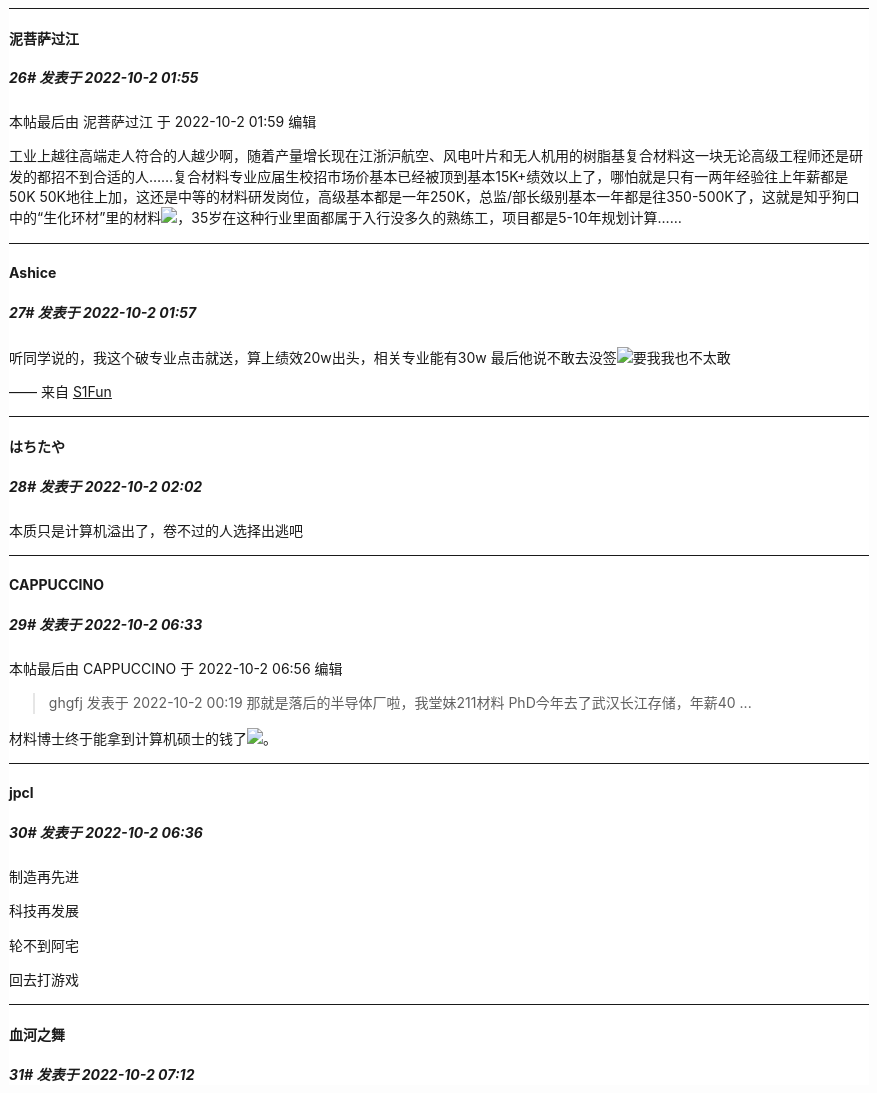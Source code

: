 *****

####  泥菩萨过江  
##### 26#       发表于 2022-10-2 01:55

 本帖最后由 泥菩萨过江 于 2022-10-2 01:59 编辑 

工业上越往高端走人符合的人越少啊，随着产量增长现在江浙沪航空、风电叶片和无人机用的树脂基复合材料这一块无论高级工程师还是研发的都招不到合适的人……复合材料专业应届生校招市场价基本已经被顶到基本15K+绩效以上了，哪怕就是只有一两年经验往上年薪都是50K 50K地往上加，这还是中等的材料研发岗位，高级基本都是一年250K，总监/部长级别基本一年都是往350-500K了，这就是知乎狗口中的“生化环材”里的材料<img src="https://static.saraba1st.com/image/smiley/face2017/013.png" referrerpolicy="no-referrer">，35岁在这种行业里面都属于入行没多久的熟练工，项目都是5-10年规划计算……

*****

####  Ashice  
##### 27#       发表于 2022-10-2 01:57

听同学说的，我这个破专业点击就送，算上绩效20w出头，相关专业能有30w
最后他说不敢去没签<img src="https://static.saraba1st.com/image/smiley/face2017/002.png" referrerpolicy="no-referrer">要我我也不太敢

—— 来自 [S1Fun](https://s1fun.koalcat.com)

*****

####  はちたや  
##### 28#       发表于 2022-10-2 02:02

本质只是计算机溢出了，卷不过的人选择出逃吧

*****

####  CAPPUCCINO  
##### 29#       发表于 2022-10-2 06:33

 本帖最后由 CAPPUCCINO 于 2022-10-2 06:56 编辑 
<blockquote>ghgfj 发表于 2022-10-2 00:19
那就是落后的半导体厂啦，我堂妹211材料 PhD今年去了武汉长江存储，年薪40 ...</blockquote>
材料博士终于能拿到计算机硕士的钱了<img src="https://static.saraba1st.com/image/smiley/face2017/065.png" referrerpolicy="no-referrer">。

*****

####  jpcl  
##### 30#       发表于 2022-10-2 06:36

制造再先进

科技再发展

轮不到阿宅

回去打游戏



*****

####  血河之舞  
##### 31#       发表于 2022-10-2 07:12
